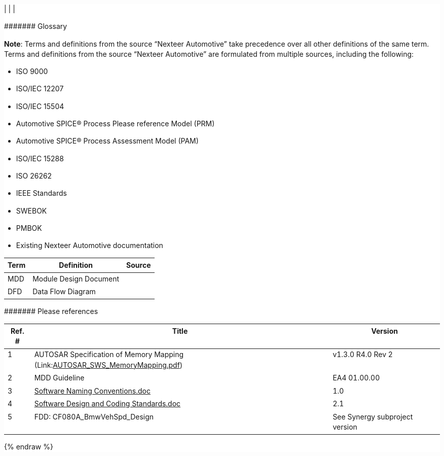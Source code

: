 |                             |                 |

####### Glossary

**Note**: Terms and definitions from the source “Nexteer Automotive”
take precedence over all other definitions of the same term. Terms and
definitions from the source “Nexteer Automotive” are formulated from
multiple sources, including the following:

-   ISO 9000

-   ISO/IEC 12207

-   ISO/IEC 15504

-   Automotive SPICE® Process Please reference Model (PRM)

-   Automotive SPICE® Process Assessment Model (PAM)

-   ISO/IEC 15288

-   ISO 26262

-   IEEE Standards

-   SWEBOK

-   PMBOK

-   Existing Nexteer Automotive documentation

| **Term** | **Definition**         | **Source** |
|----------|------------------------|------------|
| MDD      | Module Design Document |            |
| DFD      | Data Flow Diagram      |            |

####### Please references

| **Ref. \#** | **Title**                                                                                                                                                             | **Version**                    |
|-------|-------------------------------------------------|-----------------|
| 1           | AUTOSAR Specification of Memory Mapping (Link:[AUTOSAR_SWS_MemoryMapping.pdf](http://www.autosar.org/download/R4.0/AUTOSAR_SWS_MemoryMapping.pdf))                    | v1.3.0 R4.0 Rev 2              |
| 2           | MDD Guideline                                                                                                                                                         | EA4 01.00.00                   |
| 3           | [Software Naming Conventions.doc](http://misagweb01.nexteer.com/eRoomReq/Files/erooms8/NextGeneration/0_fc55f/Software%20Naming%20Conventions%2003x(In%20Work).doc)   | 1.0                            |
| 4           | [Software Design and Coding Standards.doc](http://eroom1.nexteer.com/eRoomReq/Files/erooms8/NextGeneration/0_1a67a9/Software%20Design%20and%20Coding%20Standards.doc) | 2.1                            |
| 5           | FDD: CF080A_BmwVehSpd_Design                                                                                                                                          | See Synergy subproject version |

{% endraw %}